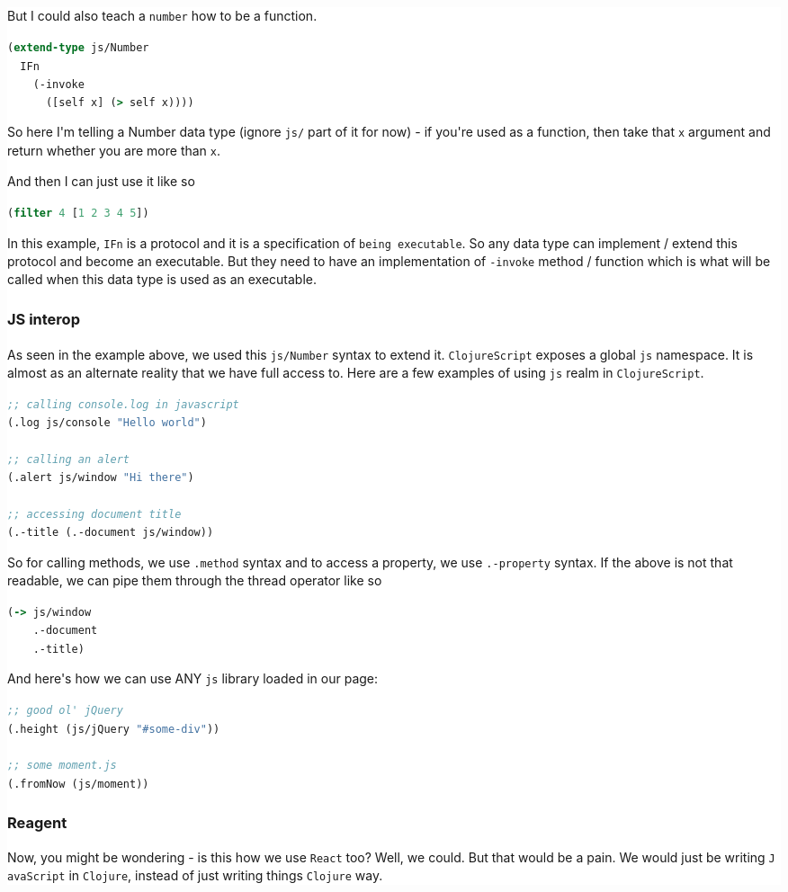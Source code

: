 But I could also teach a `number` how to be a function.
```clojure
(extend-type js/Number
  IFn
    (-invoke
      ([self x] (> self x))))
```
So here I'm telling a Number data type (ignore `js/` part of it for now) - if you're used as a function, then take that `x` argument and return whether you are more than `x`.

And then I can just use it like so
```clojure
(filter 4 [1 2 3 4 5])
```
In this example, `IFn` is a protocol and it is a specification of `being executable`. So any data type can implement / extend this protocol and become an executable. But they need to have an implementation of `-invoke` method / function which is what will be called when this data type is used as an executable.

### JS interop
As seen in the example above, we used this `js/Number` syntax to extend it. `ClojureScript` exposes a global `js` namespace. It is almost as an alternate reality that we have full access to. Here are a few examples of using `js` realm in `ClojureScript`.
```clojure
;; calling console.log in javascript
(.log js/console "Hello world")

;; calling an alert
(.alert js/window "Hi there")

;; accessing document title
(.-title (.-document js/window))
```
So for calling methods, we use `.method` syntax and to access a property, we use `.-property` syntax. If the above is not that readable, we can pipe them through the thread operator like so
```clojure
(-> js/window
    .-document
    .-title)
```

And here's how we can use ANY `js` library loaded in our page:
```clojure
;; good ol' jQuery
(.height (js/jQuery "#some-div"))

;; some moment.js
(.fromNow (js/moment))
```

### Reagent
Now, you might be wondering - is this how we use `React` too? Well, we could. But that would be a pain. We would just be writing `JavaScript` in `Clojure`, instead of just writing things `Clojure` way.

